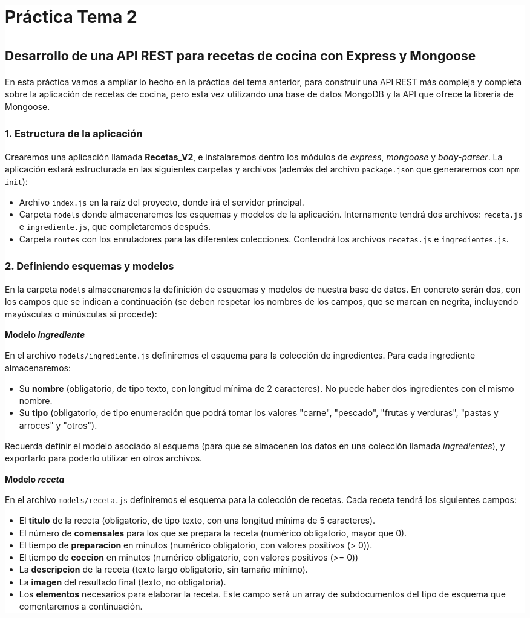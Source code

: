 # Práctica Tema 2

## Desarrollo de una API REST para recetas de cocina con Express y Mongoose

En esta práctica vamos a ampliar lo hecho en la práctica del tema anterior, para construir una API REST más compleja y completa sobre la aplicación de recetas de cocina, pero esta vez utilizando una base de datos MongoDB y la API que ofrece la librería de Mongoose.

### 1. Estructura de la aplicación

Crearemos una aplicación llamada **Recetas_V2**, e instalaremos dentro los módulos de *express*, *mongoose* y *body-parser*. La aplicación estará estructurada en las siguientes carpetas y archivos (además del archivo `package.json` que generaremos con `npm init`):

* Archivo `index.js` en la raíz del proyecto, donde irá el servidor principal.
* Carpeta `models` donde almacenaremos los esquemas y modelos de la aplicación. Internamente tendrá dos archivos: `receta.js` e `ingrediente.js`, que completaremos después.
* Carpeta `routes` con los enrutadores para las diferentes colecciones. Contendrá los archivos `recetas.js` e `ingredientes.js`.

### 2. Definiendo esquemas y modelos

En la carpeta `models` almacenaremos la definición de esquemas y modelos de nuestra base de datos. En concreto serán dos, con los campos que se indican a continuación (se deben respetar los nombres de los campos, que se marcan en negrita, incluyendo mayúsculas o minúsculas si procede):

**Modelo *ingrediente***

En el archivo `models/ingrediente.js` definiremos el esquema para la colección de ingredientes. Para cada ingrediente almacenaremos:

* Su **nombre** (obligatorio, de tipo texto, con longitud mínima de 2 caracteres). No puede haber dos ingredientes con el mismo nombre.
* Su **tipo** (obligatorio, de tipo enumeración que podrá tomar los valores "carne", "pescado", "frutas y verduras", "pastas y arroces" y "otros").

Recuerda definir el modelo asociado al esquema (para que se almacenen los datos en una colección llamada *ingredientes*), y exportarlo para poderlo utilizar en otros archivos.

**Modelo *receta***

En el archivo `models/receta.js` definiremos el esquema para la colección de recetas. Cada receta tendrá los siguientes campos:

* El **titulo** de la receta (obligatorio, de tipo texto, con una longitud mínima de 5 caracteres).
* El número de **comensales** para los que se prepara la receta (numérico obligatorio, mayor que 0).
* El tiempo de **preparacion** en minutos (numérico obligatorio, con valores positivos (> 0)).
* El tiempo de **coccion** en minutos (numérico obligatorio, con valores positivos (>= 0))
* La **descripcion** de la receta (texto largo obligatorio, sin tamaño mínimo).
* La **imagen** del resultado final (texto, no obligatoria).
* Los **elementos** necesarios para elaborar la receta. Este campo será un array de subdocumentos del tipo de esquema que comentaremos a continuación.
